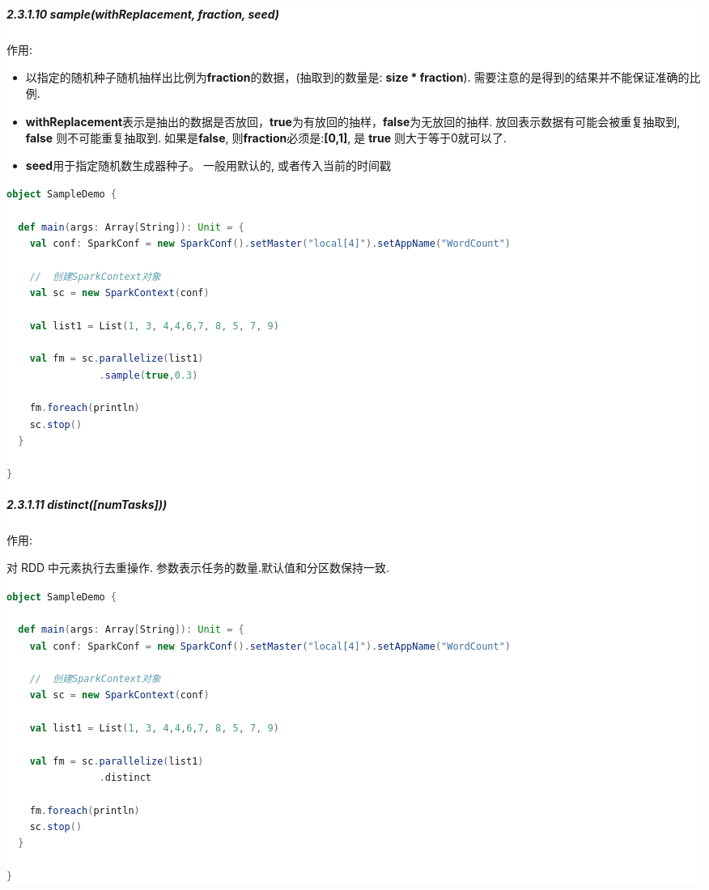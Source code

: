 



##### 2.3.1.10 sample(withReplacement, fraction, seed)

作用:

- 以指定的随机种子随机抽样出比例为**fraction**的数据，(抽取到的数量是: **size \* fraction**). 需要注意的是得到的结果并不能保证准确的比例.

- **withReplacement**表示是抽出的数据是否放回，**true**为有放回的抽样，**false**为无放回的抽样. 放回表示数据有可能会被重复抽取到, **false** 则不可能重复抽取到. 如果是**false**, 则**fraction**必须是:**[0,1]**, 是 **true** 则大于等于0就可以了.

- **seed**用于指定随机数生成器种子。 一般用默认的, 或者传入当前的时间戳

```scala
object SampleDemo {

  def main(args: Array[String]): Unit = {
    val conf: SparkConf = new SparkConf().setMaster("local[4]").setAppName("WordCount")

    //  创建SparkContext对象
    val sc = new SparkContext(conf)

    val list1 = List(1, 3, 4,4,6,7, 8, 5, 7, 9)

    val fm = sc.parallelize(list1)
                .sample(true,0.3)

    fm.foreach(println)
    sc.stop()
  }

}
```



##### 2.3.1.11 distinct([numTasks]))

作用:

对 RDD 中元素执行去重操作. 参数表示任务的数量.默认值和分区数保持一致.

```scala
object SampleDemo {

  def main(args: Array[String]): Unit = {
    val conf: SparkConf = new SparkConf().setMaster("local[4]").setAppName("WordCount")

    //  创建SparkContext对象
    val sc = new SparkContext(conf)

    val list1 = List(1, 3, 4,4,6,7, 8, 5, 7, 9)

    val fm = sc.parallelize(list1)
                .distinct

    fm.foreach(println)
    sc.stop()
  }

}
```
